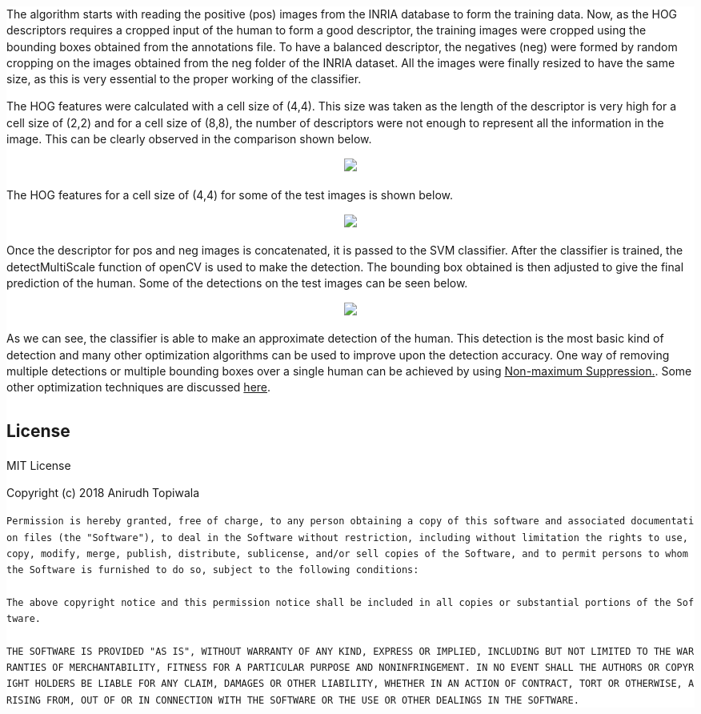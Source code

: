The algorithm starts with reading the positive (pos) images from the INRIA database to form the training data. Now, as the HOG descriptors requires a cropped input of the human to form a good descriptor, the training images were cropped using the bounding boxes obtained from the annotations file. To have a balanced descriptor, the negatives (neg) were formed by random cropping on the images obtained from the neg folder of the INRIA dataset. All the images were finally resized to have the same size, as this is very essential to the proper working of the classifier. 

The HOG features were calculated with a cell size of (4,4). This size was taken as the length of the descriptor is very high for a cell size of (2,2) and for a cell size of (8,8), the number of descriptors were not enough to represent all the information in the image. This can be clearly observed in the comparison shown below. 

<p align="center">
<img src="https://github.com/anirudhtopiwala/Human_Detector/blob/master/additional_files/Hog_cell_size_comaprison.png">
</p>

The HOG features for a cell size of (4,4) for some of the test images is shown below.

<p align="center">
<img src="https://github.com/anirudhtopiwala/Human_Detector/blob/master/additional_files/hog.gif">
</p>

Once the descriptor for pos and neg images is concatenated, it is passed to the SVM classifier. After the classifier is trained, the detectMultiScale function of openCV is used to make the detection. The bounding box obtained is then adjusted to give the final prediction of the human. Some of the detections on the test images can be seen below. 

<p align="center">
<img src="https://github.com/anirudhtopiwala/Human_Detector/blob/master/additional_files/detections.gif">
</p>

As we can see, the classifier is able to make an approximate detection of the human. This detection is the most basic kind of detection and many other optimization algorithms can be used to improve upon the detection accuracy. One way of removing multiple detections or multiple bounding boxes over a single human can be achieved by using [Non-maximum Suppression.](https://www.pyimagesearch.com/2015/02/16/faster-non-maximum-suppression-python/). Some other optimization techniques are discussed [here](https://stackoverflow.com/questions/26607418/improving-accuracy-opencv-hog-people-detector). 

## License

MIT License

Copyright (c) 2018 Anirudh Topiwala

```
Permission is hereby granted, free of charge, to any person obtaining a copy of this software and associated documentation files (the "Software"), to deal in the Software without restriction, including without limitation the rights to use, copy, modify, merge, publish, distribute, sublicense, and/or sell copies of the Software, and to permit persons to whom the Software is furnished to do so, subject to the following conditions:

The above copyright notice and this permission notice shall be included in all copies or substantial portions of the Software.

THE SOFTWARE IS PROVIDED "AS IS", WITHOUT WARRANTY OF ANY KIND, EXPRESS OR IMPLIED, INCLUDING BUT NOT LIMITED TO THE WARRANTIES OF MERCHANTABILITY, FITNESS FOR A PARTICULAR PURPOSE AND NONINFRINGEMENT. IN NO EVENT SHALL THE AUTHORS OR COPYRIGHT HOLDERS BE LIABLE FOR ANY CLAIM, DAMAGES OR OTHER LIABILITY, WHETHER IN AN ACTION OF CONTRACT, TORT OR OTHERWISE, ARISING FROM, OUT OF OR IN CONNECTION WITH THE SOFTWARE OR THE USE OR OTHER DEALINGS IN THE SOFTWARE.
```
